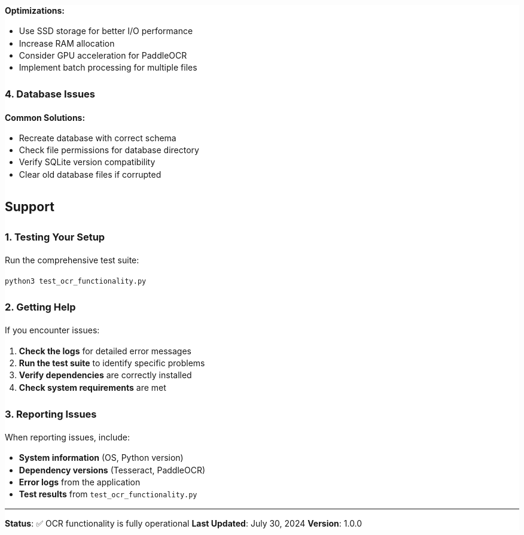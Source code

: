 **Optimizations:**
- Use SSD storage for better I/O performance
- Increase RAM allocation
- Consider GPU acceleration for PaddleOCR
- Implement batch processing for multiple files

### 4. **Database Issues**

**Common Solutions:**
- Recreate database with correct schema
- Check file permissions for database directory
- Verify SQLite version compatibility
- Clear old database files if corrupted

## Support

### 1. **Testing Your Setup**

Run the comprehensive test suite:
```bash
python3 test_ocr_functionality.py
```

### 2. **Getting Help**

If you encounter issues:

1. **Check the logs** for detailed error messages
2. **Run the test suite** to identify specific problems
3. **Verify dependencies** are correctly installed
4. **Check system requirements** are met

### 3. **Reporting Issues**

When reporting issues, include:

- **System information** (OS, Python version)
- **Dependency versions** (Tesseract, PaddleOCR)
- **Error logs** from the application
- **Test results** from `test_ocr_functionality.py`

---

**Status**: ✅ OCR functionality is fully operational
**Last Updated**: July 30, 2024
**Version**: 1.0.0 
